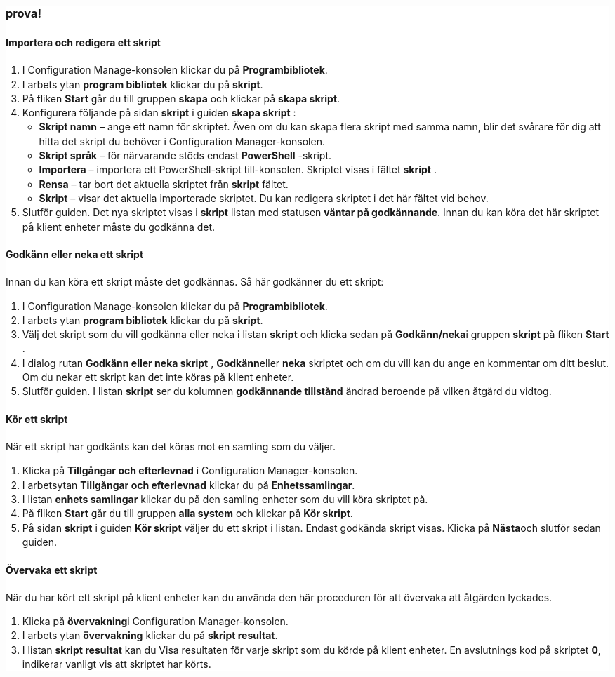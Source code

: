 
### <a name="try-it-out"></a>prova!

#### <a name="import-and-edit-a-script"></a>Importera och redigera ett skript

1. I Configuration Manage-konsolen klickar du på **Programbibliotek**.
2. I arbets ytan **program bibliotek** klickar du på **skript**.
3. På fliken **Start** går du till gruppen **skapa** och klickar på **skapa skript**.
4. Konfigurera följande på sidan **skript** i guiden **skapa skript** :
   - **Skript namn** – ange ett namn för skriptet. Även om du kan skapa flera skript med samma namn, blir det svårare för dig att hitta det skript du behöver i Configuration Manager-konsolen.
   - **Skript språk** – för närvarande stöds endast **PowerShell** -skript.
   - **Importera** – importera ett PowerShell-skript till-konsolen. Skriptet visas i fältet **skript** .
   - **Rensa** – tar bort det aktuella skriptet från **skript** fältet.
   - **Skript** – visar det aktuella importerade skriptet. Du kan redigera skriptet i det här fältet vid behov.
5. Slutför guiden. Det nya skriptet visas i **skript** listan med statusen **väntar på godkännande**. Innan du kan köra det här skriptet på klient enheter måste du godkänna det.


#### <a name="approve-or-deny-a-script"></a>Godkänn eller neka ett skript



Innan du kan köra ett skript måste det godkännas. Så här godkänner du ett skript:

1. I Configuration Manage-konsolen klickar du på **Programbibliotek**.
2. I arbets ytan **program bibliotek** klickar du på **skript**.
3. Välj det skript som du vill godkänna eller neka i listan **skript** och klicka sedan på **Godkänn/neka**i gruppen **skript** på fliken **Start** .
4. I dialog rutan **Godkänn eller neka skript** , **Godkänn**eller **neka** skriptet och om du vill kan du ange en kommentar om ditt beslut. Om du nekar ett skript kan det inte köras på klient enheter.
5. Slutför guiden. I listan **skript** ser du kolumnen **godkännande tillstånd** ändrad beroende på vilken åtgärd du vidtog.

#### <a name="run-a-script"></a>Kör ett skript

När ett skript har godkänts kan det köras mot en samling som du väljer.

1. Klicka på **Tillgångar och efterlevnad** i Configuration Manager-konsolen.
2. I arbetsytan **Tillgångar och efterlevnad** klickar du på **Enhetssamlingar**.
3. I listan **enhets samlingar** klickar du på den samling enheter som du vill köra skriptet på.
3. På fliken **Start** går du till gruppen **alla system** och klickar på **Kör skript**.
4. På sidan **skript** i guiden **Kör skript** väljer du ett skript i listan. Endast godkända skript visas. Klicka på **Nästa**och slutför sedan guiden.

#### <a name="monitor-a-script"></a>Övervaka ett skript

När du har kört ett skript på klient enheter kan du använda den här proceduren för att övervaka att åtgärden lyckades.

1. Klicka på **övervakning**i Configuration Manager-konsolen.
2. I arbets ytan **övervakning** klickar du på **skript resultat**.
3. I listan **skript resultat** kan du Visa resultaten för varje skript som du körde på klient enheter. En avslutnings kod på skriptet **0**, indikerar vanligt vis att skriptet har körts.
